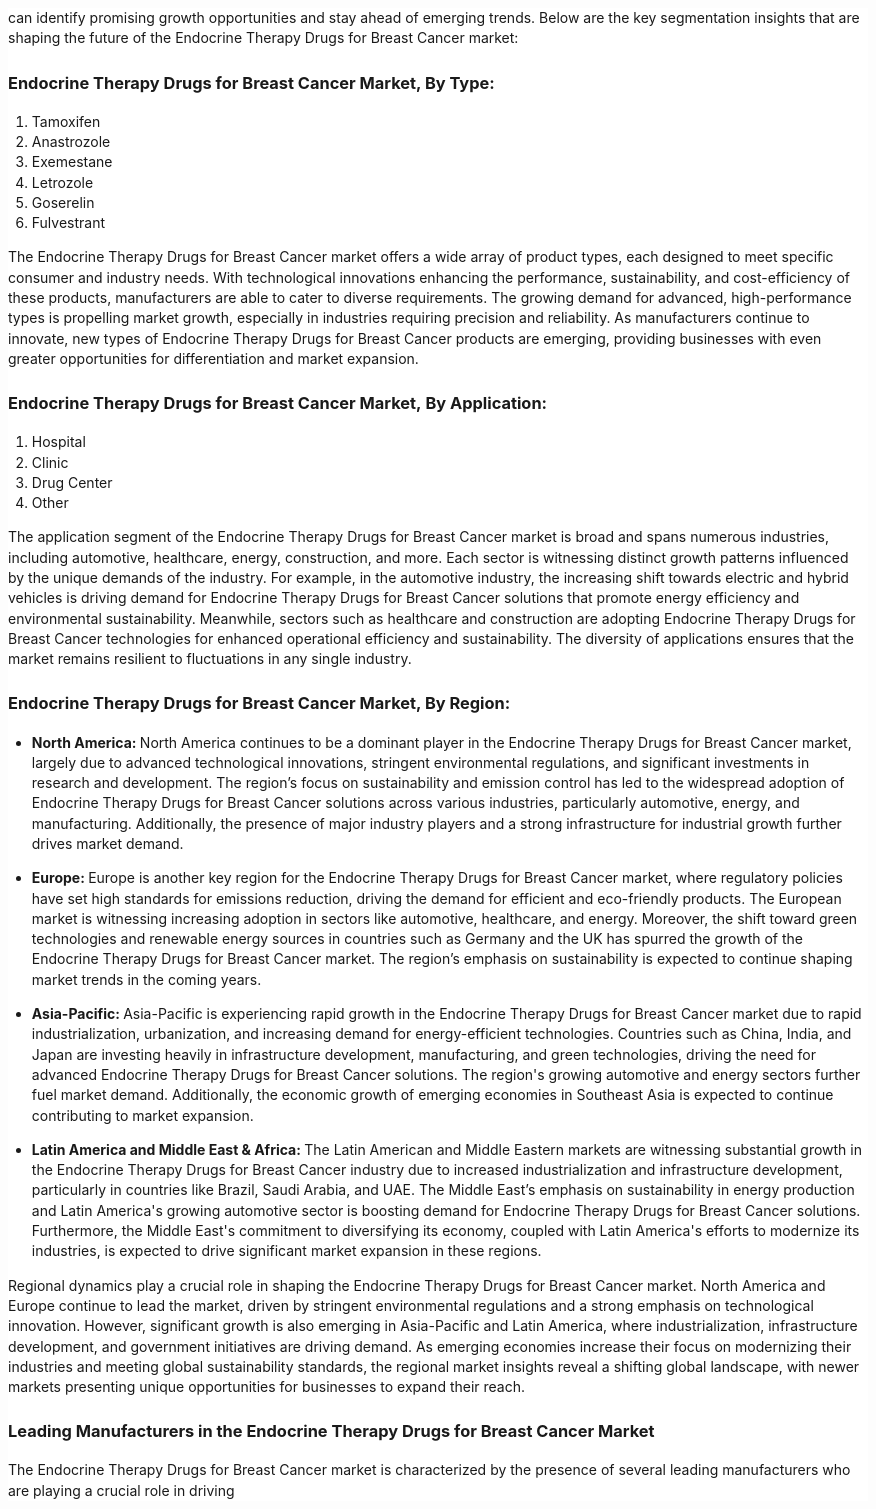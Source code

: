 can identify promising growth opportunities and stay ahead of emerging trends. Below are the key segmentation insights that are shaping the future of the Endocrine Therapy Drugs for Breast Cancer market:</p><h3><strong>Endocrine Therapy Drugs for Breast Cancer Market, By Type:<br /></strong></h3><ol><li>Tamoxifen<li> Anastrozole<li> Exemestane<li> Letrozole<li> Goserelin<li> Fulvestrant</li></ol><p>The Endocrine Therapy Drugs for Breast Cancer market offers a wide array of product types, each designed to meet specific consumer and industry needs. With technological innovations enhancing the performance, sustainability, and cost-efficiency of these products, manufacturers are able to cater to diverse requirements. The growing demand for advanced, high-performance types is propelling market growth, especially in industries requiring precision and reliability. As manufacturers continue to innovate, new types of Endocrine Therapy Drugs for Breast Cancer products are emerging, providing businesses with even greater opportunities for differentiation and market expansion.</p><h3>Endocrine Therapy Drugs for Breast Cancer Market,&nbsp;By Application:</h3><ol><li>Hospital<li> Clinic<li> Drug Center<li> Other</li></ol><p>The application segment of the Endocrine Therapy Drugs for Breast Cancer market is broad and spans numerous industries, including automotive, healthcare, energy, construction, and more. Each sector is witnessing distinct growth patterns influenced by the unique demands of the industry. For example, in the automotive industry, the increasing shift towards electric and hybrid vehicles is driving demand for Endocrine Therapy Drugs for Breast Cancer solutions that promote energy efficiency and environmental sustainability. Meanwhile, sectors such as healthcare and construction are adopting Endocrine Therapy Drugs for Breast Cancer technologies for enhanced operational efficiency and sustainability. The diversity of applications ensures that the market remains resilient to fluctuations in any single industry.</p><h3>Endocrine Therapy Drugs for Breast Cancer Market, By Region:</h3><ul><li><p><strong>North America:&nbsp;</strong>North America continues to be a dominant player in the Endocrine Therapy Drugs for Breast Cancer market, largely due to advanced technological innovations, stringent environmental regulations, and significant investments in research and development. The region&rsquo;s focus on sustainability and emission control has led to the widespread adoption of Endocrine Therapy Drugs for Breast Cancer solutions across various industries, particularly automotive, energy, and manufacturing. Additionally, the presence of major industry players and a strong infrastructure for industrial growth further drives market demand.</p></li><li><p><strong><strong>Europe:&nbsp;</strong></strong>Europe is another key region for the Endocrine Therapy Drugs for Breast Cancer market, where regulatory policies have set high standards for emissions reduction, driving the demand for efficient and eco-friendly products. The European market is witnessing increasing adoption in sectors like automotive, healthcare, and energy. Moreover, the shift toward green technologies and renewable energy sources in countries such as Germany and the UK has spurred the growth of the Endocrine Therapy Drugs for Breast Cancer market. The region&rsquo;s emphasis on sustainability is expected to continue shaping market trends in the coming years.</p></li><li><p><strong><strong>Asia-Pacific:&nbsp;</strong></strong>Asia-Pacific is experiencing rapid growth in the Endocrine Therapy Drugs for Breast Cancer market due to rapid industrialization, urbanization, and increasing demand for energy-efficient technologies. Countries such as China, India, and Japan are investing heavily in infrastructure development, manufacturing, and green technologies, driving the need for advanced Endocrine Therapy Drugs for Breast Cancer solutions. The region's growing automotive and energy sectors further fuel market demand. Additionally, the economic growth of emerging economies in Southeast Asia is expected to continue contributing to market expansion.</p></li><li><p><strong><strong>Latin America and Middle East &amp; Africa:&nbsp;</strong></strong>The Latin American and Middle Eastern markets are witnessing substantial growth in the Endocrine Therapy Drugs for Breast Cancer industry due to increased industrialization and infrastructure development, particularly in countries like Brazil, Saudi Arabia, and UAE. The Middle East&rsquo;s emphasis on sustainability in energy production and Latin America's growing automotive sector is boosting demand for Endocrine Therapy Drugs for Breast Cancer solutions. Furthermore, the Middle East's commitment to diversifying its economy, coupled with Latin America's efforts to modernize its industries, is expected to drive significant market expansion in these regions.</p></li></ul><p>Regional dynamics play a crucial role in shaping the Endocrine Therapy Drugs for Breast Cancer market. North America and Europe continue to lead the market, driven by stringent environmental regulations and a strong emphasis on technological innovation. However, significant growth is also emerging in Asia-Pacific and Latin America, where industrialization, infrastructure development, and government initiatives are driving demand. As emerging economies increase their focus on modernizing their industries and meeting global sustainability standards, the regional market insights reveal a shifting global landscape, with newer markets presenting unique opportunities for businesses to expand their reach.</p><h3><strong>Leading Manufacturers in the Endocrine Therapy Drugs for Breast Cancer Market</strong></h3><p>The Endocrine Therapy Drugs for Breast Cancer market is characterized by the presence of several leading manufacturers who are playing a crucial role in driving
